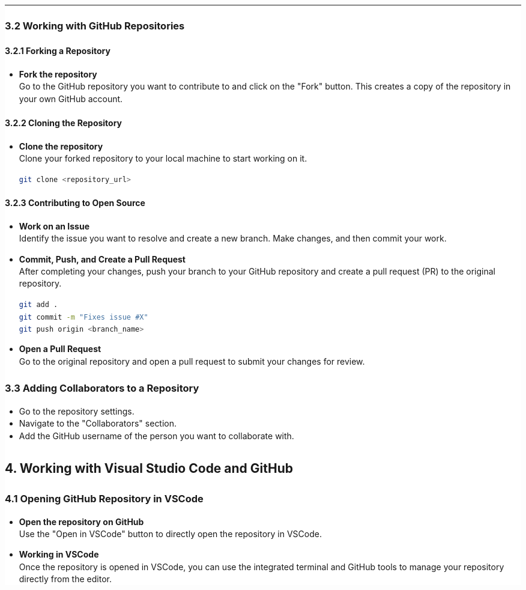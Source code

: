   ---



  

### 3.2 Working with GitHub Repositories

#### 3.2.1 Forking a Repository

- **Fork the repository**  
  Go to the GitHub repository you want to contribute to and click on the "Fork" button. This creates a copy of the repository in your own GitHub account.

#### 3.2.2 Cloning the Repository

- **Clone the repository**  
  Clone your forked repository to your local machine to start working on it.

  ```sh
  git clone <repository_url>
  ```

#### 3.2.3 Contributing to Open Source

- **Work on an Issue**  
  Identify the issue you want to resolve and create a new branch. Make changes, and then commit your work.

- **Commit, Push, and Create a Pull Request**  
  After completing your changes, push your branch to your GitHub repository and create a pull request (PR) to the original repository.

  ```sh
  git add .
  git commit -m "Fixes issue #X"
  git push origin <branch_name>
  ```

- **Open a Pull Request**  
  Go to the original repository and open a pull request to submit your changes for review.

### 3.3 Adding Collaborators to a Repository

- Go to the repository settings.
- Navigate to the "Collaborators" section.
- Add the GitHub username of the person you want to collaborate with.

## 4. Working with Visual Studio Code and GitHub

### 4.1 Opening GitHub Repository in VSCode

- **Open the repository on GitHub**  
  Use the "Open in VSCode" button to directly open the repository in VSCode.

- **Working in VSCode**  
  Once the repository is opened in VSCode, you can use the integrated terminal and GitHub tools to manage your repository directly from the editor.

